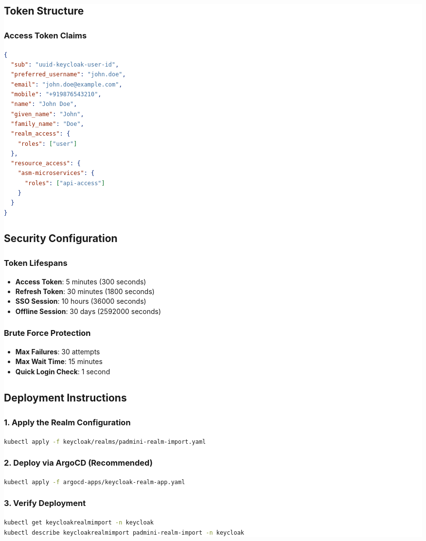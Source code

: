 ## Token Structure

### Access Token Claims
```json
{
  "sub": "uuid-keycloak-user-id",
  "preferred_username": "john.doe",
  "email": "john.doe@example.com",
  "mobile": "+919876543210",
  "name": "John Doe",
  "given_name": "John",
  "family_name": "Doe",
  "realm_access": {
    "roles": ["user"]
  },
  "resource_access": {
    "asm-microservices": {
      "roles": ["api-access"]
    }
  }
}
```

## Security Configuration

### Token Lifespans
- **Access Token**: 5 minutes (300 seconds)
- **Refresh Token**: 30 minutes (1800 seconds)
- **SSO Session**: 10 hours (36000 seconds)
- **Offline Session**: 30 days (2592000 seconds)

### Brute Force Protection
- **Max Failures**: 30 attempts
- **Max Wait Time**: 15 minutes
- **Quick Login Check**: 1 second

## Deployment Instructions

### 1. Apply the Realm Configuration
```bash
kubectl apply -f keycloak/realms/padmini-realm-import.yaml
```

### 2. Deploy via ArgoCD (Recommended)
```bash
kubectl apply -f argocd-apps/keycloak-realm-app.yaml
```

### 3. Verify Deployment
```bash
kubectl get keycloakrealmimport -n keycloak
kubectl describe keycloakrealmimport padmini-realm-import -n keycloak
```
